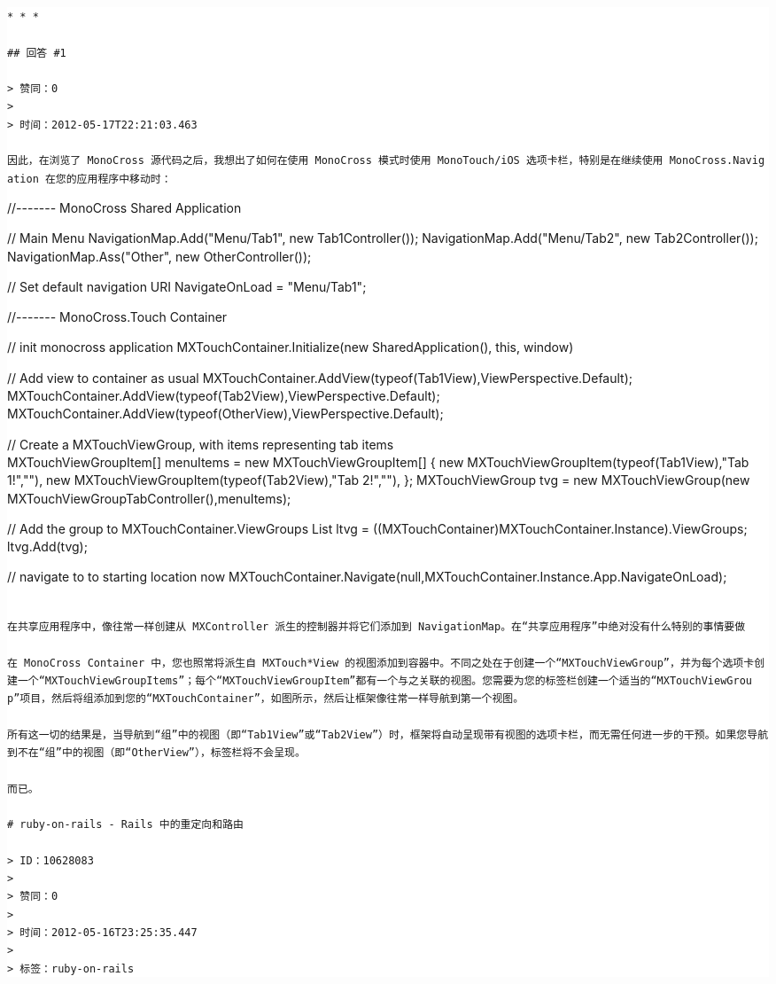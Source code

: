 ```
* * *

## 回答 #1

> 赞同：0
> 
> 时间：2012-05-17T22:21:03.463

因此，在浏览了 MonoCross 源代码之后，我想出了如何在使用 MonoCross 模式时使用 MonoTouch/iOS 选项卡栏，特别是在继续使用 MonoCross.Navigation 在您的应用程序中移动时：

```
//------- MonoCross Shared Application

// Main Menu
NavigationMap.Add("Menu/Tab1", new Tab1Controller());
NavigationMap.Add("Menu/Tab2", new Tab2Controller());
NavigationMap.Ass("Other", new OtherController());

// Set default navigation URI
NavigateOnLoad = "Menu/Tab1";

//------- MonoCross.Touch Container

// init monocross application
MXTouchContainer.Initialize(new SharedApplication(), this, window)

// Add view to container as usual
MXTouchContainer.AddView<ModelTab1>(typeof(Tab1View),ViewPerspective.Default);
MXTouchContainer.AddView<ModelTab2>(typeof(Tab2View),ViewPerspective.Default);
MXTouchContainer.AddView<ModelOther>(typeof(OtherView),ViewPerspective.Default);

// Create a MXTouchViewGroup, with items representing tab items     
MXTouchViewGroupItem[] menuItems = new MXTouchViewGroupItem[] {
        new MXTouchViewGroupItem(typeof(Tab1View),"Tab 1!",""),
        new MXTouchViewGroupItem(typeof(Tab2View),"Tab 2!",""), 
            };
MXTouchViewGroup tvg = new MXTouchViewGroup(new MXTouchViewGroupTabController(),menuItems);

// Add the group to MXTouchContainer.ViewGroups 
List<MXTouchViewGroup> ltvg = ((MXTouchContainer)MXTouchContainer.Instance).ViewGroups;
ltvg.Add(tvg);

// navigate to to starting location now
MXTouchContainer.Navigate(null,MXTouchContainer.Instance.App.NavigateOnLoad); 
```

在共享应用程序中，像往常一样创建从 MXController 派生的控制器并将它们添加到 NavigationMap。在“共享应用程序”中绝对没有什么特别的事情要做

在 MonoCross Container 中，您也照常将派生自 MXTouch*View 的视图添加到容器中。不同之处在于创建一个“MXTouchViewGroup”，并为每个选项卡创建一个“MXTouchViewGroupItems”；每个“MXTouchViewGroupItem”都有一个与之关联的视图。您需要为您的标签栏创建一个适当的“MXTouchViewGroup”项目，然后将组添加到您的“MXTouchContainer”，如图所示，然后让框架像往常一样导航到第一个视图。

所有这一切的结果是，当导航到“组”中的视图（即“Tab1View”或“Tab2View”）时，框架将自动呈现带有视图的选项卡栏，而无需任何进一步的干预。如果您导航到不在“组”中的视图（即“OtherView”），标签栏将不会呈现。

而已。

# ruby-on-rails - Rails 中的重定向和路由

> ID：10628083
> 
> 赞同：0
> 
> 时间：2012-05-16T23:25:35.447
> 
> 标签：ruby-on-rails
```